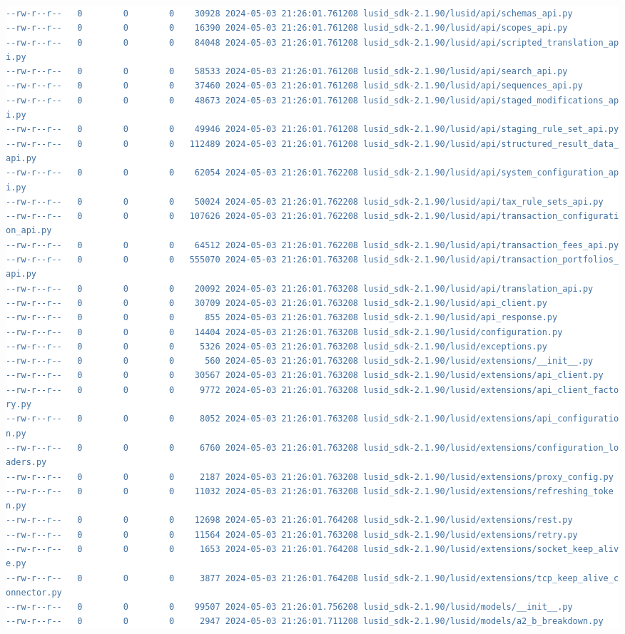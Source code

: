 ```diff
--rw-r--r--   0        0        0    30928 2024-05-03 21:26:01.761208 lusid_sdk-2.1.90/lusid/api/schemas_api.py
--rw-r--r--   0        0        0    16390 2024-05-03 21:26:01.761208 lusid_sdk-2.1.90/lusid/api/scopes_api.py
--rw-r--r--   0        0        0    84048 2024-05-03 21:26:01.761208 lusid_sdk-2.1.90/lusid/api/scripted_translation_api.py
--rw-r--r--   0        0        0    58533 2024-05-03 21:26:01.761208 lusid_sdk-2.1.90/lusid/api/search_api.py
--rw-r--r--   0        0        0    37460 2024-05-03 21:26:01.761208 lusid_sdk-2.1.90/lusid/api/sequences_api.py
--rw-r--r--   0        0        0    48673 2024-05-03 21:26:01.761208 lusid_sdk-2.1.90/lusid/api/staged_modifications_api.py
--rw-r--r--   0        0        0    49946 2024-05-03 21:26:01.761208 lusid_sdk-2.1.90/lusid/api/staging_rule_set_api.py
--rw-r--r--   0        0        0   112489 2024-05-03 21:26:01.761208 lusid_sdk-2.1.90/lusid/api/structured_result_data_api.py
--rw-r--r--   0        0        0    62054 2024-05-03 21:26:01.762208 lusid_sdk-2.1.90/lusid/api/system_configuration_api.py
--rw-r--r--   0        0        0    50024 2024-05-03 21:26:01.762208 lusid_sdk-2.1.90/lusid/api/tax_rule_sets_api.py
--rw-r--r--   0        0        0   107626 2024-05-03 21:26:01.762208 lusid_sdk-2.1.90/lusid/api/transaction_configuration_api.py
--rw-r--r--   0        0        0    64512 2024-05-03 21:26:01.762208 lusid_sdk-2.1.90/lusid/api/transaction_fees_api.py
--rw-r--r--   0        0        0   555070 2024-05-03 21:26:01.763208 lusid_sdk-2.1.90/lusid/api/transaction_portfolios_api.py
--rw-r--r--   0        0        0    20092 2024-05-03 21:26:01.763208 lusid_sdk-2.1.90/lusid/api/translation_api.py
--rw-r--r--   0        0        0    30709 2024-05-03 21:26:01.763208 lusid_sdk-2.1.90/lusid/api_client.py
--rw-r--r--   0        0        0      855 2024-05-03 21:26:01.763208 lusid_sdk-2.1.90/lusid/api_response.py
--rw-r--r--   0        0        0    14404 2024-05-03 21:26:01.763208 lusid_sdk-2.1.90/lusid/configuration.py
--rw-r--r--   0        0        0     5326 2024-05-03 21:26:01.763208 lusid_sdk-2.1.90/lusid/exceptions.py
--rw-r--r--   0        0        0      560 2024-05-03 21:26:01.763208 lusid_sdk-2.1.90/lusid/extensions/__init__.py
--rw-r--r--   0        0        0    30567 2024-05-03 21:26:01.763208 lusid_sdk-2.1.90/lusid/extensions/api_client.py
--rw-r--r--   0        0        0     9772 2024-05-03 21:26:01.763208 lusid_sdk-2.1.90/lusid/extensions/api_client_factory.py
--rw-r--r--   0        0        0     8052 2024-05-03 21:26:01.763208 lusid_sdk-2.1.90/lusid/extensions/api_configuration.py
--rw-r--r--   0        0        0     6760 2024-05-03 21:26:01.763208 lusid_sdk-2.1.90/lusid/extensions/configuration_loaders.py
--rw-r--r--   0        0        0     2187 2024-05-03 21:26:01.763208 lusid_sdk-2.1.90/lusid/extensions/proxy_config.py
--rw-r--r--   0        0        0    11032 2024-05-03 21:26:01.763208 lusid_sdk-2.1.90/lusid/extensions/refreshing_token.py
--rw-r--r--   0        0        0    12698 2024-05-03 21:26:01.764208 lusid_sdk-2.1.90/lusid/extensions/rest.py
--rw-r--r--   0        0        0    11564 2024-05-03 21:26:01.763208 lusid_sdk-2.1.90/lusid/extensions/retry.py
--rw-r--r--   0        0        0     1653 2024-05-03 21:26:01.764208 lusid_sdk-2.1.90/lusid/extensions/socket_keep_alive.py
--rw-r--r--   0        0        0     3877 2024-05-03 21:26:01.764208 lusid_sdk-2.1.90/lusid/extensions/tcp_keep_alive_connector.py
--rw-r--r--   0        0        0    99507 2024-05-03 21:26:01.756208 lusid_sdk-2.1.90/lusid/models/__init__.py
--rw-r--r--   0        0        0     2947 2024-05-03 21:26:01.711208 lusid_sdk-2.1.90/lusid/models/a2_b_breakdown.py
```